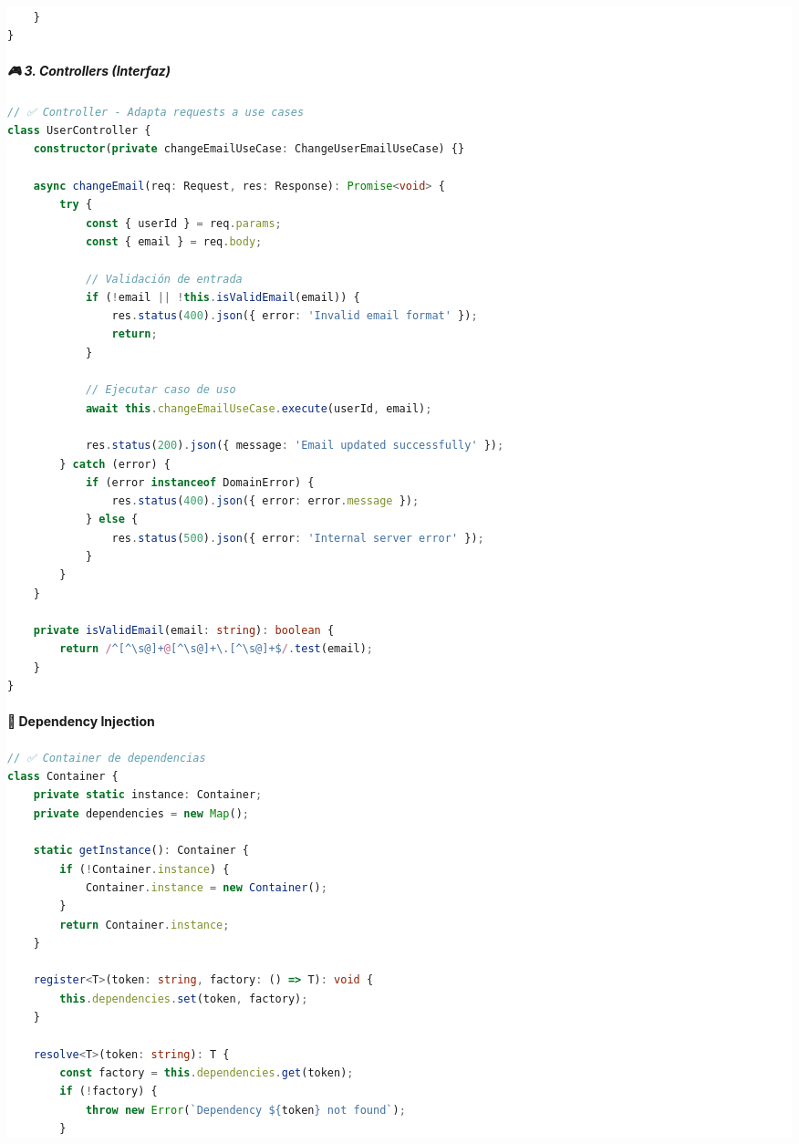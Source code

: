 ```typescript
    }
}
```

##### 🎮 3. Controllers (Interfaz)

```typescript
// ✅ Controller - Adapta requests a use cases
class UserController {
    constructor(private changeEmailUseCase: ChangeUserEmailUseCase) {}

    async changeEmail(req: Request, res: Response): Promise<void> {
        try {
            const { userId } = req.params;
            const { email } = req.body;

            // Validación de entrada
            if (!email || !this.isValidEmail(email)) {
                res.status(400).json({ error: 'Invalid email format' });
                return;
            }

            // Ejecutar caso de uso
            await this.changeEmailUseCase.execute(userId, email);

            res.status(200).json({ message: 'Email updated successfully' });
        } catch (error) {
            if (error instanceof DomainError) {
                res.status(400).json({ error: error.message });
            } else {
                res.status(500).json({ error: 'Internal server error' });
            }
        }
    }

    private isValidEmail(email: string): boolean {
        return /^[^\s@]+@[^\s@]+\.[^\s@]+$/.test(email);
    }
}
```

#### 🔧 Dependency Injection

```typescript
// ✅ Container de dependencias
class Container {
    private static instance: Container;
    private dependencies = new Map();

    static getInstance(): Container {
        if (!Container.instance) {
            Container.instance = new Container();
        }
        return Container.instance;
    }

    register<T>(token: string, factory: () => T): void {
        this.dependencies.set(token, factory);
    }

    resolve<T>(token: string): T {
        const factory = this.dependencies.get(token);
        if (!factory) {
            throw new Error(`Dependency ${token} not found`);
        }
```